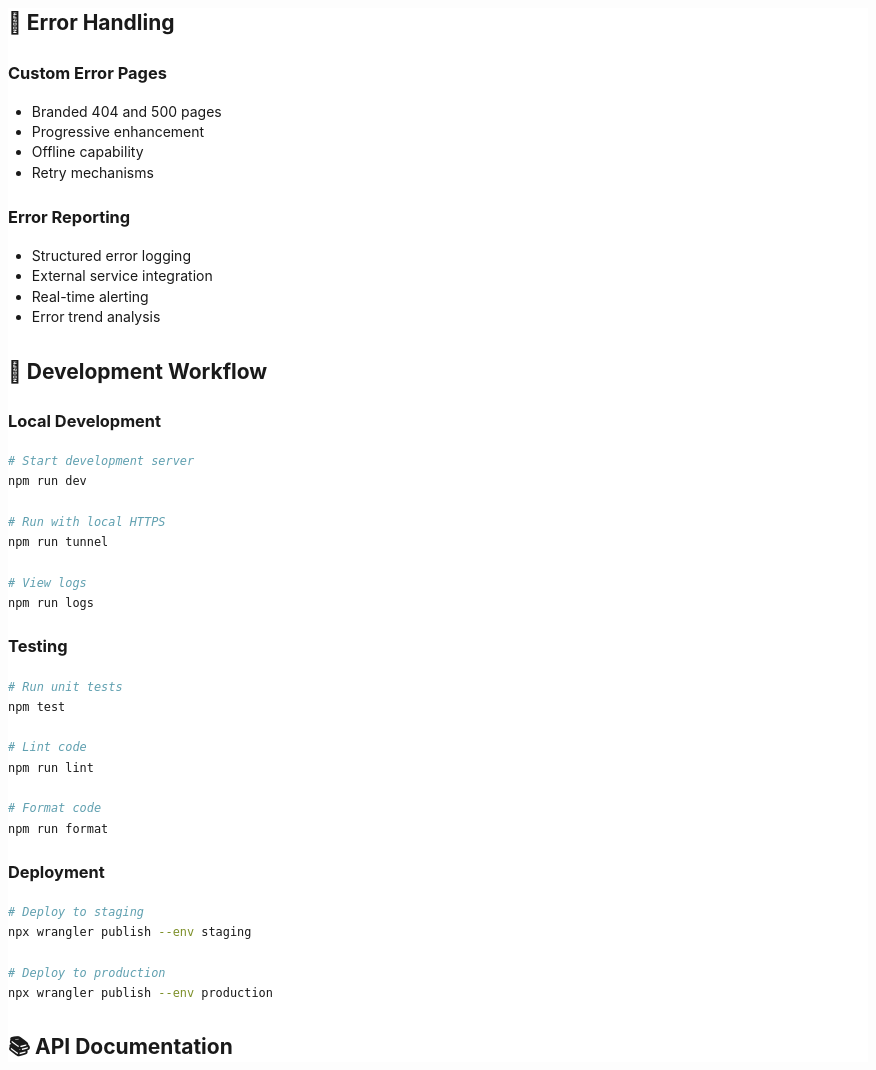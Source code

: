 ## 🚨 Error Handling

### Custom Error Pages
- Branded 404 and 500 pages
- Progressive enhancement
- Offline capability
- Retry mechanisms

### Error Reporting
- Structured error logging
- External service integration
- Real-time alerting
- Error trend analysis

## 🔄 Development Workflow

### Local Development
```bash
# Start development server
npm run dev

# Run with local HTTPS
npm run tunnel

# View logs
npm run logs
```

### Testing
```bash
# Run unit tests
npm test

# Lint code
npm run lint

# Format code
npm run format
```

### Deployment
```bash
# Deploy to staging
npx wrangler publish --env staging

# Deploy to production
npx wrangler publish --env production
```

## 📚 API Documentation
